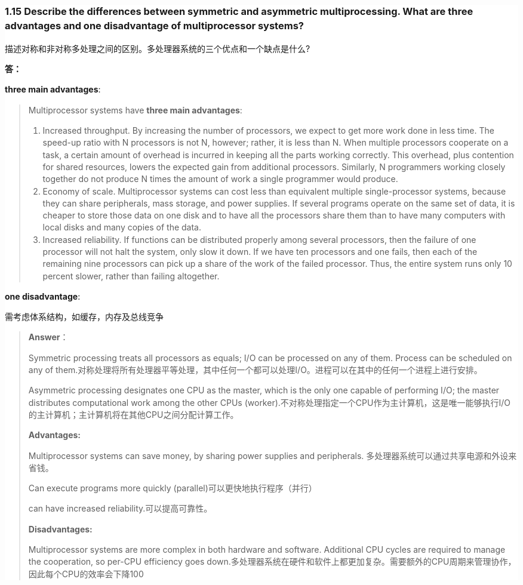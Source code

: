 

### 1.15 Describe the differences between symmetric and asymmetric multiprocessing. What are three advantages and one disadvantage of multiprocessor systems?

描述对称和非对称多处理之间的区别。多处理器系统的三个优点和一个缺点是什么?

**答：**

**three main advantages**:

> Multiprocessor systems have **three main advantages**: 
>
> 1. Increased throughput. By increasing the number of processors, we expect to get more work done in less time. The speed-up ratio with N processors is not N, however; rather, it is less than N. When multiple processors cooperate on a task, a certain amount of overhead is incurred in keeping all the parts working correctly. This overhead, plus contention for shared resources, lowers the expected gain from additional processors. Similarly, N programmers working closely together do not produce N times the amount of work a single programmer would produce. 
> 2. Economy of scale. Multiprocessor systems can cost less than equivalent multiple single-processor systems, because they can share peripherals, mass storage, and power supplies. If several programs operate on the same set of data, it is cheaper to store those data on one disk and to have all the processors share them than to have many computers with local disks and many copies of the data. 
> 3. Increased reliability. If functions can be distributed properly among several processors, then the failure of one processor will not halt the system, only slow it down. If we have ten processors and one fails, then each of the remaining nine processors can pick up a share of the work of the failed processor. Thus, the entire system runs only 10 percent slower, rather than failing altogether.

**one disadvantage**:

需考虑体系结构，如缓存，内存及总线竞争



> **Answer**：
>
> Symmetric processing treats all processors as equals; I/O can be processed on any of them. Process can be scheduled on any of them.对称处理将所有处理器平等处理，其中任何一个都可以处理I/O。进程可以在其中的任何一个进程上进行安排。
>
> Asymmetric processing designates one CPU as the master, which is the only one capable of performing I/O; the master distributes computational work among the other CPUs (worker).不对称处理指定一个CPU作为主计算机，这是唯一能够执行I/O的主计算机；主计算机将在其他CPU之间分配计算工作。
>
> **Advantages:** 
>
> Multiprocessor systems can save money, by sharing power supplies and peripherals. 多处理器系统可以通过共享电源和外设来省钱。
>
> Can execute programs more quickly (parallel)可以更快地执行程序（并行）
>
> can have increased reliability.可以提高可靠性。
>
> **Disadvantages:** 
>
> Multiprocessor systems are more complex in both hardware and software. Additional CPU cycles are required to manage the cooperation, so per-CPU efficiency goes down.多处理器系统在硬件和软件上都更加复杂。需要额外的CPU周期来管理协作，因此每个CPU的效率会下降100
